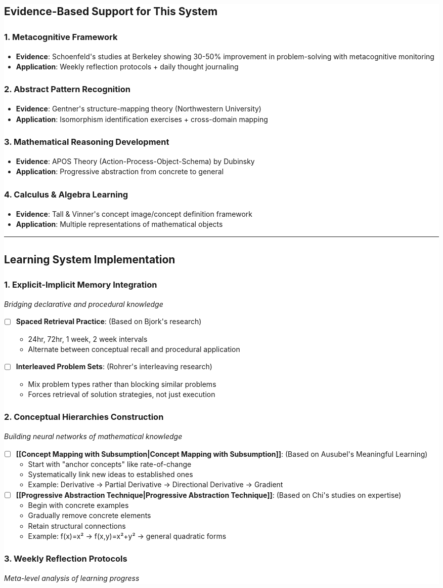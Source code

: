 ## Evidence-Based Support for This System

### 1. **Metacognitive Framework**
- **Evidence**: Schoenfeld's studies at Berkeley showing 30-50% improvement in problem-solving with metacognitive monitoring
- **Application**: Weekly reflection protocols + daily thought journaling

### 2. **Abstract Pattern Recognition**
- **Evidence**: Gentner's structure-mapping theory (Northwestern University)
- **Application**: Isomorphism identification exercises + cross-domain mapping

### 3. **Mathematical Reasoning Development**
- **Evidence**: APOS Theory (Action-Process-Object-Schema) by Dubinsky
- **Application**: Progressive abstraction from concrete to general

### 4. **Calculus & Algebra Learning**
- **Evidence**: Tall & Vinner's concept image/concept definition framework
- **Application**: Multiple representations of mathematical objects

---
## Learning System Implementation

### 1. **Explicit-Implicit Memory Integration**
*Bridging declarative and procedural knowledge*
- [ ] **Spaced Retrieval Practice**: (Based on Bjork's research)
  - 24hr, 72hr, 1 week, 2 week intervals
  - Alternate between conceptual recall and procedural application

- [ ] **Interleaved Problem Sets**: (Rohrer's interleaving research)
  - Mix problem types rather than blocking similar problems
  - Forces retrieval of solution strategies, not just execution

### 2. **Conceptual Hierarchies Construction**
*Building neural networks of mathematical knowledge*

- [ ] **[[Concept Mapping with Subsumption\|Concept Mapping with Subsumption]]**: (Based on Ausubel's Meaningful Learning)
  - Start with "anchor concepts" like rate-of-change
  - Systematically link new ideas to established ones
  - Example: Derivative → Partial Derivative → Directional Derivative → Gradient
- [ ] **[[Progressive Abstraction Technique\|Progressive Abstraction Technique]]**: (Based on Chi's studies on expertise)
  - Begin with concrete examples
  - Gradually remove concrete elements
  - Retain structural connections
  - Example: f(x)=x² → f(x,y)=x²+y² → general quadratic forms

### 3. **Weekly Reflection Protocols**
*Meta-level analysis of learning progress*
